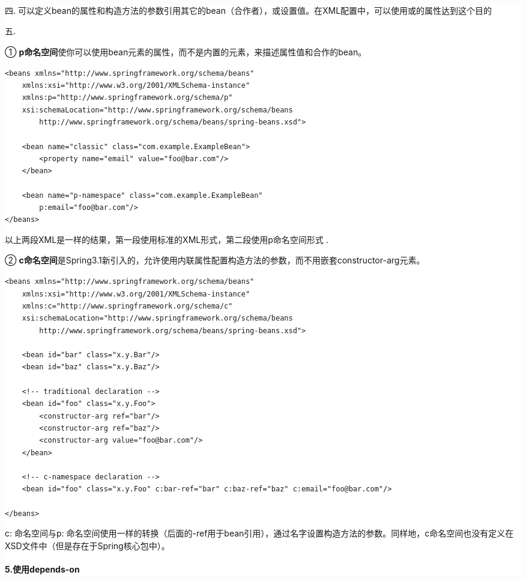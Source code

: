 四. 可以定义bean的属性和构造方法的参数引用其它的bean（合作者），或设置值。在XML配置中，可以使用<property/>或<constructor-arg/>的属性达到这个目的 

五.

①  **p命名空间**使你可以使用bean元素的属性，而不是内置的<property/>元素，来描述属性值和合作的bean。 

```
<beans xmlns="http://www.springframework.org/schema/beans"
    xmlns:xsi="http://www.w3.org/2001/XMLSchema-instance"
    xmlns:p="http://www.springframework.org/schema/p"
    xsi:schemaLocation="http://www.springframework.org/schema/beans
        http://www.springframework.org/schema/beans/spring-beans.xsd">

    <bean name="classic" class="com.example.ExampleBean">
        <property name="email" value="foo@bar.com"/>
    </bean>

    <bean name="p-namespace" class="com.example.ExampleBean"
        p:email="foo@bar.com"/>
</beans>
```

以上两段XML是一样的结果，第一段使用标准的XML形式，第二段使用p命名空间形式 .

② **c命名空间**是Spring3.1新引入的，允许使用内联属性配置构造方法的参数，而不用嵌套constructor-arg元素。

```
<beans xmlns="http://www.springframework.org/schema/beans"
    xmlns:xsi="http://www.w3.org/2001/XMLSchema-instance"
    xmlns:c="http://www.springframework.org/schema/c"
    xsi:schemaLocation="http://www.springframework.org/schema/beans
        http://www.springframework.org/schema/beans/spring-beans.xsd">

    <bean id="bar" class="x.y.Bar"/>
    <bean id="baz" class="x.y.Baz"/>

    <!-- traditional declaration -->
    <bean id="foo" class="x.y.Foo">
        <constructor-arg ref="bar"/>
        <constructor-arg ref="baz"/>
        <constructor-arg value="foo@bar.com"/>
    </bean>

    <!-- c-namespace declaration -->
    <bean id="foo" class="x.y.Foo" c:bar-ref="bar" c:baz-ref="baz" c:email="foo@bar.com"/>

</beans>

```

c: 命名空间与p: 命名空间使用一样的转换（后面的-ref用于bean引用），通过名字设置构造方法的参数。同样地，c命名空间也没有定义在XSD文件中（但是存在于Spring核心包中）。 



#### 5.使用depends-on
